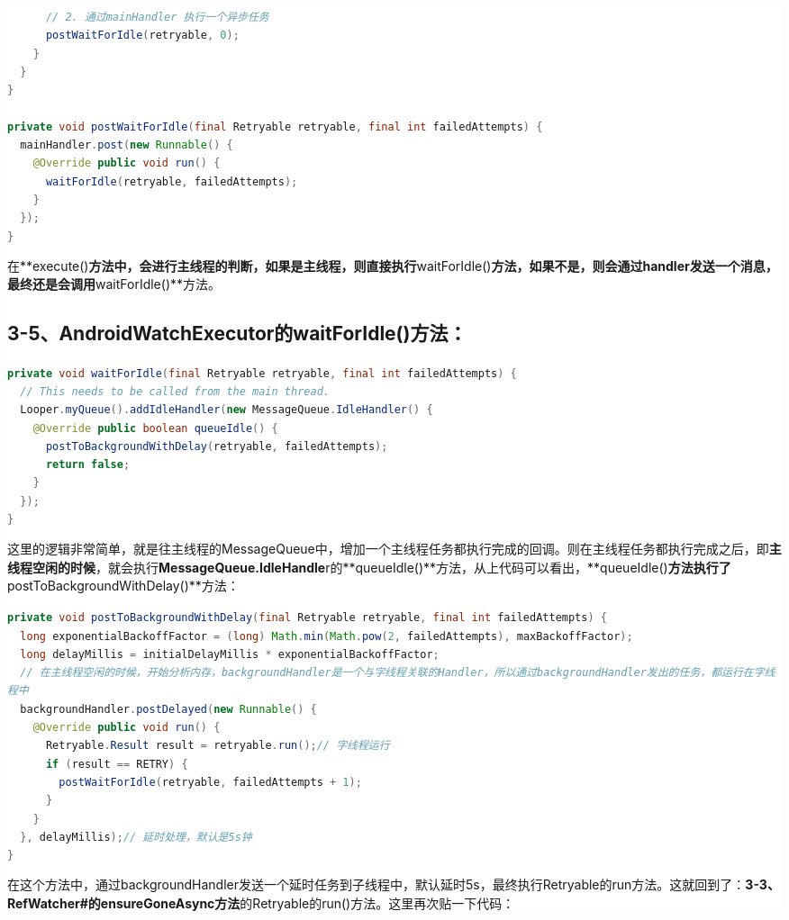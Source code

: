 ```java
      // 2. 通过mainHandler 执行一个异步任务
      postWaitForIdle(retryable, 0);
    }
  }
}

private void postWaitForIdle(final Retryable retryable, final int failedAttempts) {
  mainHandler.post(new Runnable() {
    @Override public void run() {
      waitForIdle(retryable, failedAttempts);
    }
  });
}
```

在**execute()**方法中，会进行主线程的判断，如果是主线程，则直接执行**waitForIdle()**方法，如果不是，则会通过handler发送一个消息，最终还是会调用**waitForIdle()**方法。



## 3-5、AndroidWatchExecutor的waitForIdle()方法：

```java
private void waitForIdle(final Retryable retryable, final int failedAttempts) {
  // This needs to be called from the main thread.
  Looper.myQueue().addIdleHandler(new MessageQueue.IdleHandler() {
    @Override public boolean queueIdle() {
      postToBackgroundWithDelay(retryable, failedAttempts);
      return false;
    }
  });
}
```

这里的逻辑非常简单，就是往主线程的MessageQueue中，增加一个主线程任务都执行完成的回调。则在主线程任务都执行完成之后，即**主线程空闲的时候**，就会执行**MessageQueue.IdleHandle**r的**queueIdle()**方法，从上代码可以看出，**queueIdle()**方法执行了**postToBackgroundWithDelay()**方法：

```java
private void postToBackgroundWithDelay(final Retryable retryable, final int failedAttempts) {
  long exponentialBackoffFactor = (long) Math.min(Math.pow(2, failedAttempts), maxBackoffFactor);
  long delayMillis = initialDelayMillis * exponentialBackoffFactor;
  // 在主线程空闲的时候，开始分析内存，backgroundHandler是一个与字线程关联的Handler，所以通过backgroundHandler发出的任务，都运行在字线程中
  backgroundHandler.postDelayed(new Runnable() {
    @Override public void run() {
      Retryable.Result result = retryable.run();// 字线程运行
      if (result == RETRY) {
        postWaitForIdle(retryable, failedAttempts + 1);
      }
    }
  }, delayMillis);// 延时处理，默认是5s钟
}
```

在这个方法中，通过backgroundHandler发送一个延时任务到子线程中，默认延时5s，最终执行Retryable的run方法。这就回到了：**3-3、RefWatcher#的ensureGoneAsync方法**的Retryable的run()方法。这里再次贴一下代码：
